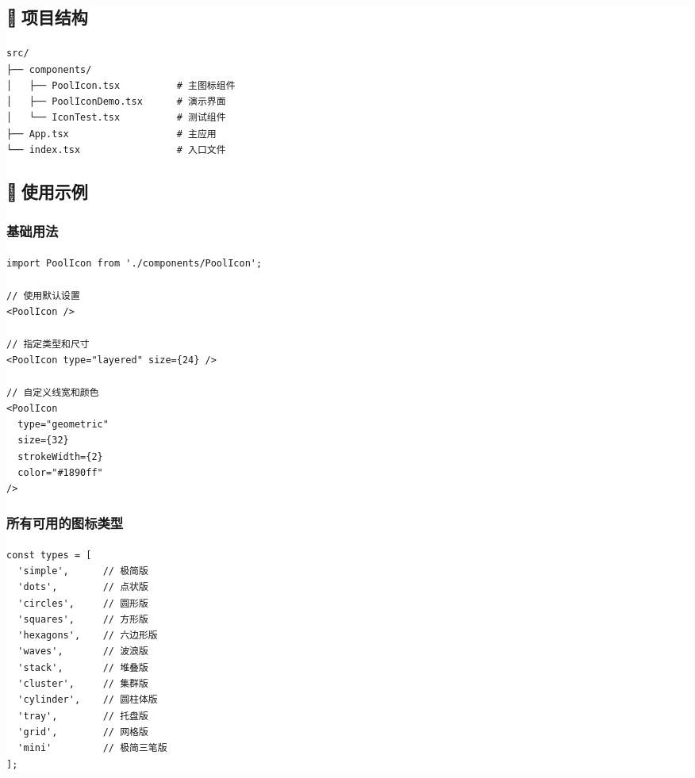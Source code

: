## 🔧 项目结构

```
src/
├── components/
│   ├── PoolIcon.tsx          # 主图标组件
│   ├── PoolIconDemo.tsx      # 演示界面
│   └── IconTest.tsx          # 测试组件
├── App.tsx                   # 主应用
└── index.tsx                 # 入口文件
```

## 📱 使用示例

### 基础用法
```tsx
import PoolIcon from './components/PoolIcon';

// 使用默认设置
<PoolIcon />

// 指定类型和尺寸
<PoolIcon type="layered" size={24} />

// 自定义线宽和颜色
<PoolIcon 
  type="geometric" 
  size={32} 
  strokeWidth={2}
  color="#1890ff"
/>
```

### 所有可用的图标类型
```tsx
const types = [
  'simple',      // 极简版
  'dots',        // 点状版
  'circles',     // 圆形版
  'squares',     // 方形版
  'hexagons',    // 六边形版
  'waves',       // 波浪版
  'stack',       // 堆叠版
  'cluster',     // 集群版
  'cylinder',    // 圆柱体版
  'tray',        // 托盘版
  'grid',        // 网格版
  'mini'         // 极简三笔版
];
```
